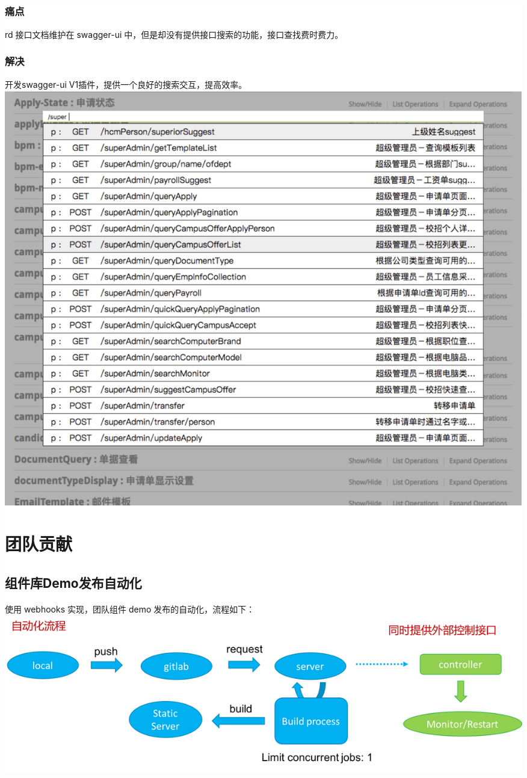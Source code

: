 ### 痛点
rd 接口文档维护在 swagger-ui 中，但是却没有提供接口搜索的功能，接口查找费时费力。  
### 解决
开发swagger-ui V1插件，提供一个良好的搜索交互，提高效率。  
![](./swagger.png)


# 团队贡献
## 组件库Demo发布自动化
使用 webhooks 实现，团队组件 demo 发布的自动化，流程如下：  
![](./demo-push.png)
